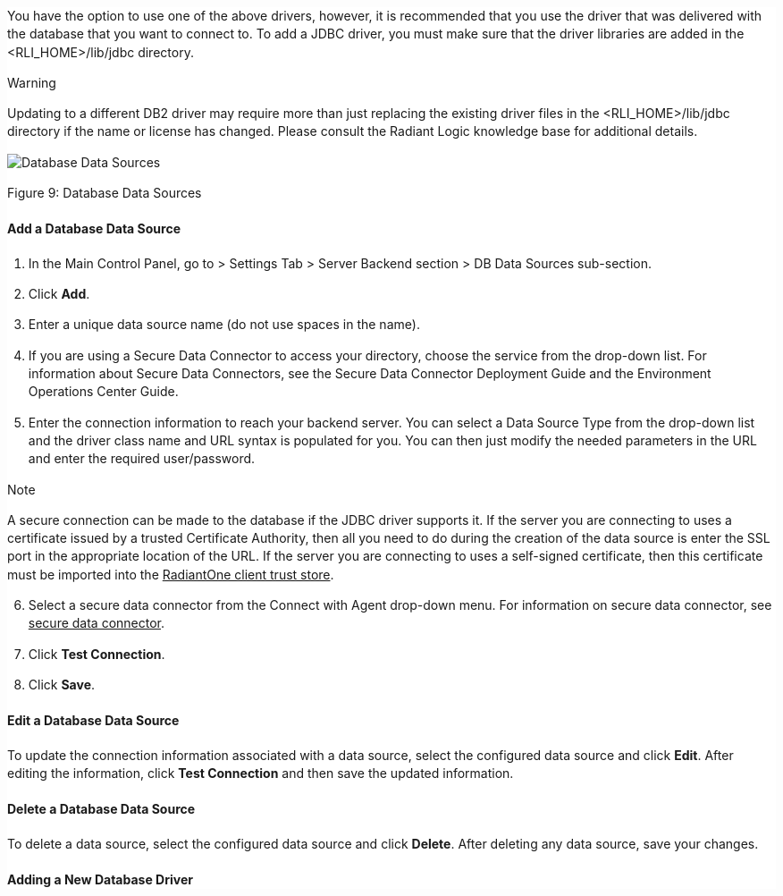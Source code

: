 You have the option to use one of the above drivers, however, it is recommended that you use the driver that was delivered with the database that you want to connect to. To add a JDBC driver, you must make sure that the driver libraries are added in the <RLI_HOME>/lib/jdbc directory.

>[!warning] 
>Updating to a different DB2 driver may require more than just replacing the existing driver files in the <RLI_HOME>/lib/jdbc directory if the name or license has changed. Please consult the Radiant Logic knowledge base for additional details.

![Database Data Sources](Media/Image3.72.jpg)

Figure 9: Database Data Sources

#### Add a Database Data Source

1.	In the Main Control Panel, go to > Settings Tab > Server Backend section > DB Data Sources sub-section.

2.	Click **Add**.

3.	Enter a unique data source name (do not use spaces in the name). 

4. If you are using a Secure Data Connector to access your directory, choose the service from the drop-down list. For information about Secure Data Connectors, see the Secure Data Connector Deployment Guide and the Environment Operations Center Guide.

5. Enter the connection information to reach your backend server. You can select a Data Source Type from the drop-down list and the driver class name and URL syntax is populated for you. You can then just modify the needed parameters in the URL and enter the required user/password.

>[!note] 
>A secure connection can be made to the database if the JDBC driver supports it. If the server you are connecting to uses a certificate issued by a trusted Certificate Authority, then all you need to do during the creation of the data source is enter the SSL port in the appropriate location of the URL. If the server you are connecting to uses a self-signed certificate, then this certificate must be imported into the [RadiantOne client trust store](06-security#client-certificates-default-java-truststore).

6. Select a secure data connector from the Connect with Agent drop-down menu. For information on secure data connector, see [secure data connector](02-concepts#secure-data-connector).

7.	Click **Test Connection**.

8.	Click **Save**.

#### Edit a Database Data Source

To update the connection information associated with a data source, select the configured data source and click **Edit**. After editing the information, click **Test Connection** and then save the updated information.

#### Delete a Database Data Source

To delete a data source, select the configured data source and click **Delete**. After deleting any data source, save your changes.

#### Adding a New Database Driver

